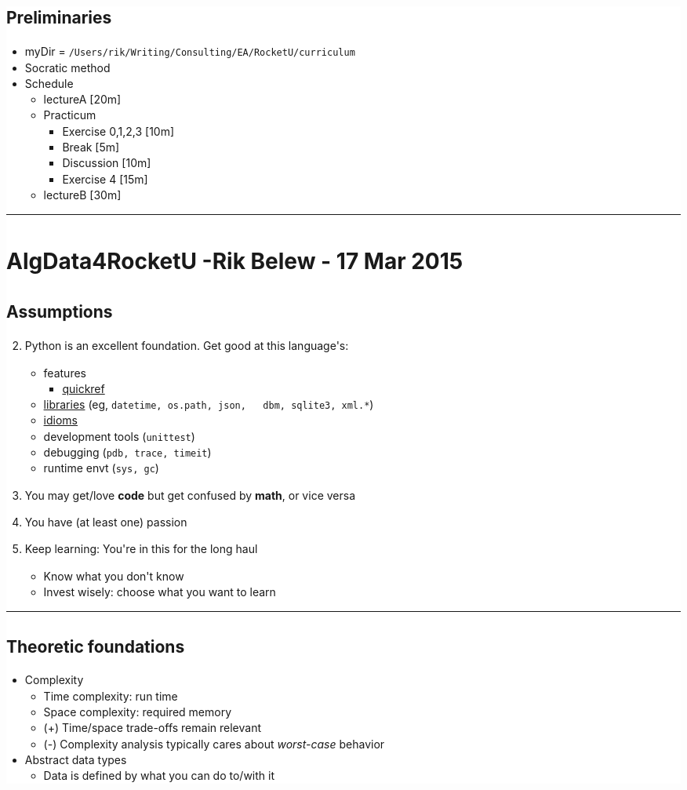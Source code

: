 ## Preliminaries


* myDir = `/Users/rik/Writing/Consulting/EA/RocketU/curriculum`
* Socratic method
* Schedule
	* lectureA [20m] 
	* Practicum
		* Exercise 0,1,2,3 [10m]
		* Break [5m]
		* Discussion [10m]
		* Exercise 4 [15m]
	* lectureB [30m]


---
# AlgData4RocketU -Rik Belew - 17 Mar 2015


## Assumptions

2. Python is an excellent foundation. Get good at this language's:
	* features
		* [quickref](file:///Data/doc/Python/Python_2_6_quickRef.html)
	* [libraries](https://docs.python.org/2.7/) (eg, `datetime, os.path, json,   dbm, sqlite3, xml.*`)
	* [idioms](https://docs.python.org/2.7/howto/doanddont.html)
	* development tools (`unittest`)
	* debugging (`pdb, trace, timeit`)
	* runtime envt (`sys, gc`)

1. You may get/love **code** but get confused by **math**, or vice versa

1. You have (at least one) passion
	
1. Keep learning: You're in this for the long haul

	* Know what you don't know	
	* Invest wisely: choose what you want to learn


---

## Theoretic foundations

* Complexity
	* Time complexity: run time
	* Space complexity: required memory
	* (+) Time/space trade-offs remain relevant
	* (-) Complexity analysis typically cares about *worst-case* behavior
* Abstract data types
	* Data is defined by what you can do to/with it

